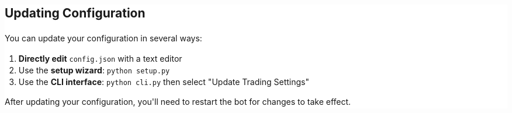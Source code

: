 ## Updating Configuration

You can update your configuration in several ways:

1. **Directly edit** `config.json` with a text editor
2. Use the **setup wizard**: `python setup.py`
3. Use the **CLI interface**: `python cli.py` then select "Update Trading Settings"

After updating your configuration, you'll need to restart the bot for changes to take effect.
